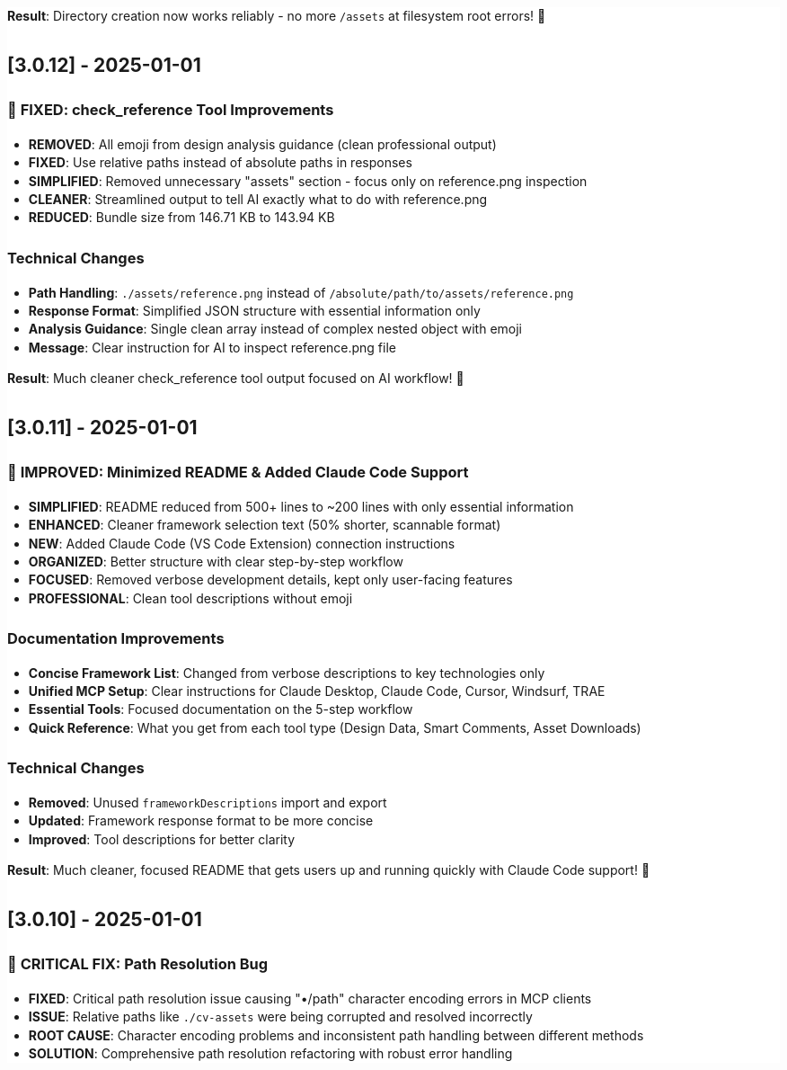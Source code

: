 **Result**: Directory creation now works reliably - no more `/assets` at filesystem root errors! 📁

## [3.0.12] - 2025-01-01

### 🔧 **FIXED: check_reference Tool Improvements**
- **REMOVED**: All emoji from design analysis guidance (clean professional output)
- **FIXED**: Use relative paths instead of absolute paths in responses
- **SIMPLIFIED**: Removed unnecessary "assets" section - focus only on reference.png inspection
- **CLEANER**: Streamlined output to tell AI exactly what to do with reference.png
- **REDUCED**: Bundle size from 146.71 KB to 143.94 KB

### Technical Changes
- **Path Handling**: `./assets/reference.png` instead of `/absolute/path/to/assets/reference.png`
- **Response Format**: Simplified JSON structure with essential information only
- **Analysis Guidance**: Single clean array instead of complex nested object with emoji
- **Message**: Clear instruction for AI to inspect reference.png file

**Result**: Much cleaner check_reference tool output focused on AI workflow! 🔧

## [3.0.11] - 2025-01-01

### 📝 **IMPROVED: Minimized README & Added Claude Code Support**
- **SIMPLIFIED**: README reduced from 500+ lines to ~200 lines with only essential information
- **ENHANCED**: Cleaner framework selection text (50% shorter, scannable format)
- **NEW**: Added Claude Code (VS Code Extension) connection instructions
- **ORGANIZED**: Better structure with clear step-by-step workflow
- **FOCUSED**: Removed verbose development details, kept only user-facing features
- **PROFESSIONAL**: Clean tool descriptions without emoji

### Documentation Improvements
- **Concise Framework List**: Changed from verbose descriptions to key technologies only
- **Unified MCP Setup**: Clear instructions for Claude Desktop, Claude Code, Cursor, Windsurf, TRAE
- **Essential Tools**: Focused documentation on the 5-step workflow
- **Quick Reference**: What you get from each tool type (Design Data, Smart Comments, Asset Downloads)

### Technical Changes
- **Removed**: Unused `frameworkDescriptions` import and export
- **Updated**: Framework response format to be more concise
- **Improved**: Tool descriptions for better clarity

**Result**: Much cleaner, focused README that gets users up and running quickly with Claude Code support! 📝

## [3.0.10] - 2025-01-01

### 🔧 **CRITICAL FIX: Path Resolution Bug**
- **FIXED**: Critical path resolution issue causing "•/path" character encoding errors in MCP clients
- **ISSUE**: Relative paths like `./cv-assets` were being corrupted and resolved incorrectly
- **ROOT CAUSE**: Character encoding problems and inconsistent path handling between different methods
- **SOLUTION**: Comprehensive path resolution refactoring with robust error handling
